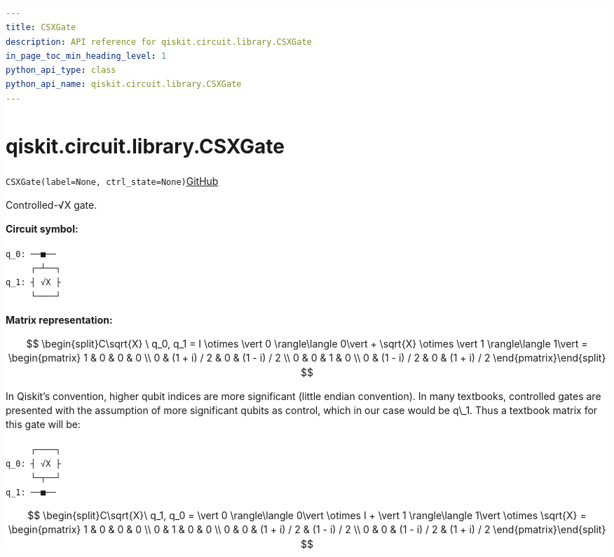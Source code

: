 ```yaml
---
title: CSXGate
description: API reference for qiskit.circuit.library.CSXGate
in_page_toc_min_heading_level: 1
python_api_type: class
python_api_name: qiskit.circuit.library.CSXGate
---
```


# qiskit.circuit.library.CSXGate

<span id="qiskit.circuit.library.CSXGate" />

`CSXGate(label=None, ctrl_state=None)`[GitHub](https://github.com/qiskit/qiskit/tree/stable/0.17/qiskit/circuit/library/standard_gates/sx.py "view source code")

Controlled-√X gate.

**Circuit symbol:**

```python
q_0: ──■──
     ┌─┴──┐
q_1: ┤ √X ├
     └────┘
```

**Matrix representation:**

$$
\begin{split}C\sqrt{X} \ q_0, q_1 =
I \otimes \vert 0 \rangle\langle 0\vert  + \sqrt{X} \otimes \vert 1 \rangle\langle 1\vert   =
    \begin{pmatrix}
        1 & 0 & 0 & 0 \\
        0 & (1 + i) / 2 & 0 & (1 - i) / 2 \\
        0 & 0 & 1 & 0 \\
        0 & (1 - i) / 2 & 0 & (1 + i) / 2
    \end{pmatrix}\end{split}
$$

<Admonition title="Note" type="note">
  In Qiskit’s convention, higher qubit indices are more significant (little endian convention). In many textbooks, controlled gates are presented with the assumption of more significant qubits as control, which in our case would be q\_1. Thus a textbook matrix for this gate will be:

  ```python
       ┌────┐
  q_0: ┤ √X ├
       └─┬──┘
  q_1: ──■──
  ```

  $$
  \begin{split}C\sqrt{X}\ q_1, q_0 =
      \vert 0 \rangle\langle 0\vert  \otimes I + \vert 1 \rangle\langle 1\vert  \otimes \sqrt{X} =
      \begin{pmatrix}
          1 & 0 & 0 & 0 \\
          0 & 1 & 0 & 0 \\
          0 & 0 & (1 + i) / 2 & (1 - i) / 2 \\
          0 & 0 & (1 - i) / 2 & (1 + i) / 2
      \end{pmatrix}\end{split}
  $$
</Admonition>
